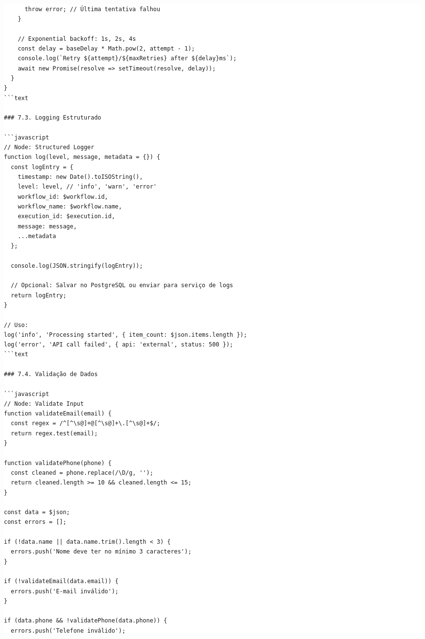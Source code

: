 ```mermaid
      throw error; // Última tentativa falhou
    }

    // Exponential backoff: 1s, 2s, 4s
    const delay = baseDelay * Math.pow(2, attempt - 1);
    console.log(`Retry ${attempt}/${maxRetries} after ${delay}ms`);
    await new Promise(resolve => setTimeout(resolve, delay));
  }
}
```text

### 7.3. Logging Estruturado

```javascript
// Node: Structured Logger
function log(level, message, metadata = {}) {
  const logEntry = {
    timestamp: new Date().toISOString(),
    level: level, // 'info', 'warn', 'error'
    workflow_id: $workflow.id,
    workflow_name: $workflow.name,
    execution_id: $execution.id,
    message: message,
    ...metadata
  };

  console.log(JSON.stringify(logEntry));

  // Opcional: Salvar no PostgreSQL ou enviar para serviço de logs
  return logEntry;
}

// Uso:
log('info', 'Processing started', { item_count: $json.items.length });
log('error', 'API call failed', { api: 'external', status: 500 });
```text

### 7.4. Validação de Dados

```javascript
// Node: Validate Input
function validateEmail(email) {
  const regex = /^[^\s@]+@[^\s@]+\.[^\s@]+$/;
  return regex.test(email);
}

function validatePhone(phone) {
  const cleaned = phone.replace(/\D/g, '');
  return cleaned.length >= 10 && cleaned.length <= 15;
}

const data = $json;
const errors = [];

if (!data.name || data.name.trim().length < 3) {
  errors.push('Nome deve ter no mínimo 3 caracteres');
}

if (!validateEmail(data.email)) {
  errors.push('E-mail inválido');
}

if (data.phone && !validatePhone(data.phone)) {
  errors.push('Telefone inválido');
```